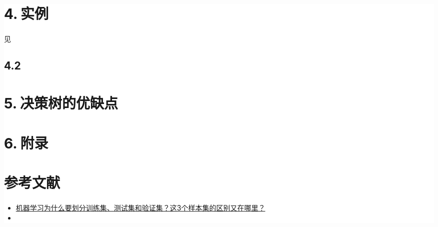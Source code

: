 # 4. 实例

见



## 4.2 

# 5. 决策树的优缺点

# 6. 附录

# 参考文献

- [机器学习为什么要划分训练集、测试集和验证集？这3个样本集的区别又在哪里？](https://zhuanlan.zhihu.com/p/377396096)
- 